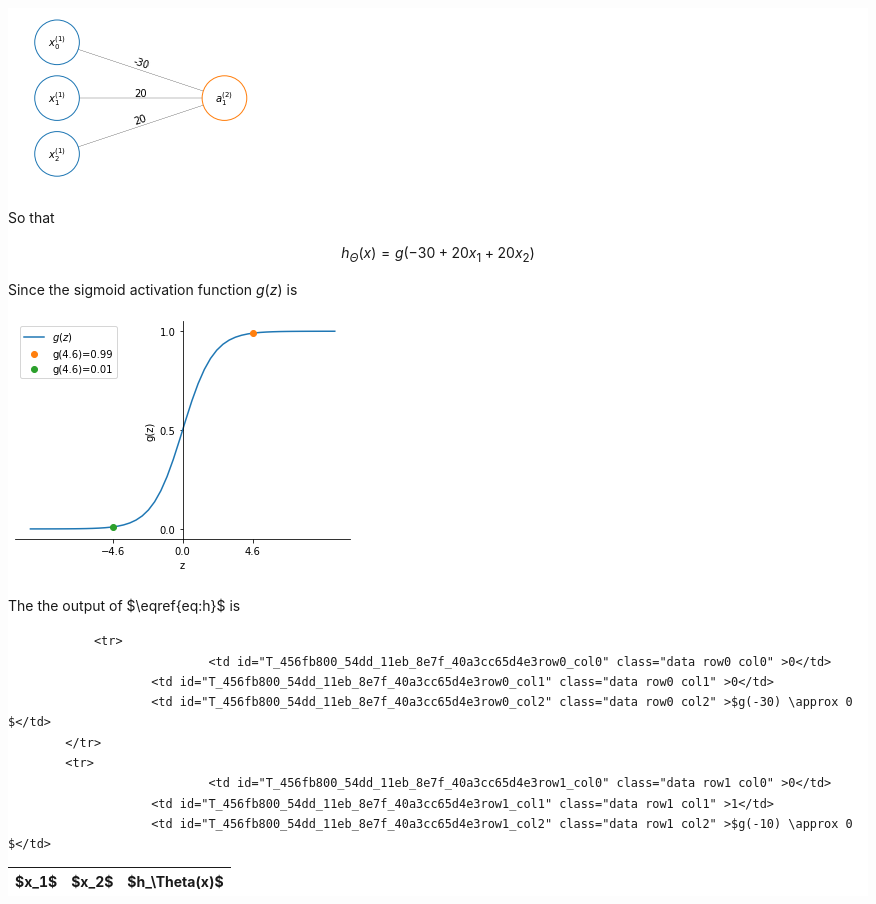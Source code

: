 
![png](ML-13-NeuralNetworksApplications_files/ML-13-NeuralNetworksApplications_5_0.png)


So that 

$$
\begin{equation}
h_\Theta(x) = g(-30+20x_1+20x_2)
\end{equation}
\label{eq:h} \tag{1}
$$

Since the sigmoid activation function $g(z)$ is


![png](ML-13-NeuralNetworksApplications_files/ML-13-NeuralNetworksApplications_7_0.png)


The the output of $\eqref{eq:h}$ is




<style  type="text/css" >
#T_456fb800_54dd_11eb_8e7f_40a3cc65d4e3row0_col0,#T_456fb800_54dd_11eb_8e7f_40a3cc65d4e3row0_col1,#T_456fb800_54dd_11eb_8e7f_40a3cc65d4e3row0_col2,#T_456fb800_54dd_11eb_8e7f_40a3cc65d4e3row1_col0,#T_456fb800_54dd_11eb_8e7f_40a3cc65d4e3row1_col1,#T_456fb800_54dd_11eb_8e7f_40a3cc65d4e3row1_col2,#T_456fb800_54dd_11eb_8e7f_40a3cc65d4e3row2_col0,#T_456fb800_54dd_11eb_8e7f_40a3cc65d4e3row2_col1,#T_456fb800_54dd_11eb_8e7f_40a3cc65d4e3row2_col2,#T_456fb800_54dd_11eb_8e7f_40a3cc65d4e3row3_col0,#T_456fb800_54dd_11eb_8e7f_40a3cc65d4e3row3_col1,#T_456fb800_54dd_11eb_8e7f_40a3cc65d4e3row3_col2{
            text-align:  left;
        }</style><table id="T_456fb800_54dd_11eb_8e7f_40a3cc65d4e3" ><thead>    <tr>        <th class="col_heading level0 col0" >$x_1$</th>        <th class="col_heading level0 col1" >$x_2$</th>        <th class="col_heading level0 col2" >$h_\Theta(x)$</th>    </tr></thead><tbody>
                <tr>
                                <td id="T_456fb800_54dd_11eb_8e7f_40a3cc65d4e3row0_col0" class="data row0 col0" >0</td>
                        <td id="T_456fb800_54dd_11eb_8e7f_40a3cc65d4e3row0_col1" class="data row0 col1" >0</td>
                        <td id="T_456fb800_54dd_11eb_8e7f_40a3cc65d4e3row0_col2" class="data row0 col2" >$g(-30) \approx 0$</td>
            </tr>
            <tr>
                                <td id="T_456fb800_54dd_11eb_8e7f_40a3cc65d4e3row1_col0" class="data row1 col0" >0</td>
                        <td id="T_456fb800_54dd_11eb_8e7f_40a3cc65d4e3row1_col1" class="data row1 col1" >1</td>
                        <td id="T_456fb800_54dd_11eb_8e7f_40a3cc65d4e3row1_col2" class="data row1 col2" >$g(-10) \approx 0$</td>
